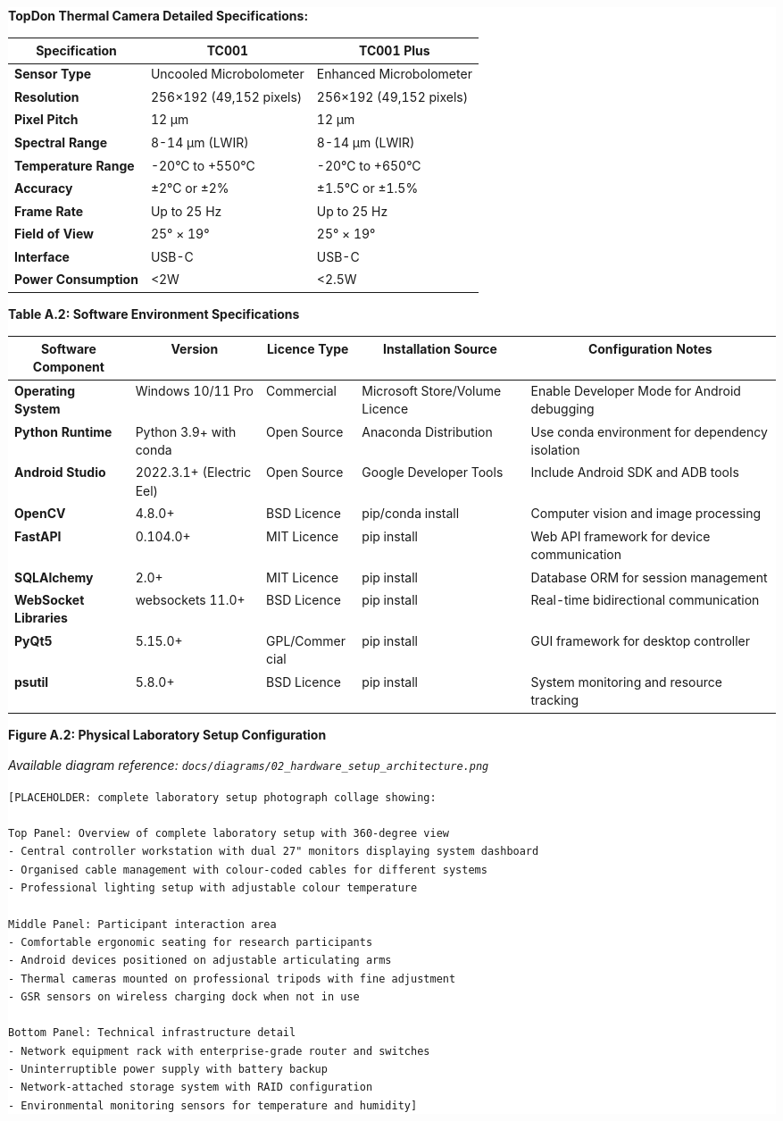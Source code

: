 **TopDon Thermal Camera Detailed Specifications:**

| Specification         | TC001                   | TC001 Plus              |
|-----------------------|-------------------------|-------------------------|
| **Sensor Type**       | Uncooled Microbolometer | Enhanced Microbolometer |
| **Resolution**        | 256×192 (49,152 pixels) | 256×192 (49,152 pixels) |
| **Pixel Pitch**       | 12 μm                   | 12 μm                   |
| **Spectral Range**    | 8-14 μm (LWIR)          | 8-14 μm (LWIR)          |
| **Temperature Range** | -20°C to +550°C         | -20°C to +650°C         |
| **Accuracy**          | ±2°C or ±2%             | ±1.5°C or ±1.5%         |
| **Frame Rate**        | Up to 25 Hz             | Up to 25 Hz             |
| **Field of View**     | 25° × 19°               | 25° × 19°               |
| **Interface**         | USB-C                   | USB-C                   |
| **Power Consumption** | <2W                     | <2.5W                   |

**Table A.2: Software Environment Specifications**

| Software Component      | Version                  | Licence Type   | Installation Source            | Configuration Notes                            |
|-------------------------|--------------------------|----------------|--------------------------------|------------------------------------------------|
| **Operating System**    | Windows 10/11 Pro        | Commercial     | Microsoft Store/Volume Licence | Enable Developer Mode for Android debugging    |
| **Python Runtime**      | Python 3.9+ with conda   | Open Source    | Anaconda Distribution          | Use conda environment for dependency isolation |
| **Android Studio**      | 2022.3.1+ (Electric Eel) | Open Source    | Google Developer Tools         | Include Android SDK and ADB tools              |
| **OpenCV**              | 4.8.0+                   | BSD Licence    | pip/conda install              | Computer vision and image processing           |
| **FastAPI**             | 0.104.0+                 | MIT Licence    | pip install                    | Web API framework for device communication     |
| **SQLAlchemy**          | 2.0+                     | MIT Licence    | pip install                    | Database ORM for session management            |
| **WebSocket Libraries** | websockets 11.0+         | BSD Licence    | pip install                    | Real-time bidirectional communication          |
| **PyQt5**               | 5.15.0+                  | GPL/Commercial | pip install                    | GUI framework for desktop controller           |
| **psutil**              | 5.8.0+                   | BSD Licence    | pip install                    | System monitoring and resource tracking        |

**Figure A.2: Physical Laboratory Setup Configuration**

*Available diagram reference: `docs/diagrams/02_hardware_setup_architecture.png`*

```
[PLACEHOLDER: complete laboratory setup photograph collage showing:

Top Panel: Overview of complete laboratory setup with 360-degree view
- Central controller workstation with dual 27" monitors displaying system dashboard
- Organised cable management with colour-coded cables for different systems
- Professional lighting setup with adjustable colour temperature

Middle Panel: Participant interaction area
- Comfortable ergonomic seating for research participants
- Android devices positioned on adjustable articulating arms
- Thermal cameras mounted on professional tripods with fine adjustment
- GSR sensors on wireless charging dock when not in use

Bottom Panel: Technical infrastructure detail
- Network equipment rack with enterprise-grade router and switches
- Uninterruptible power supply with battery backup
- Network-attached storage system with RAID configuration
- Environmental monitoring sensors for temperature and humidity]
```
